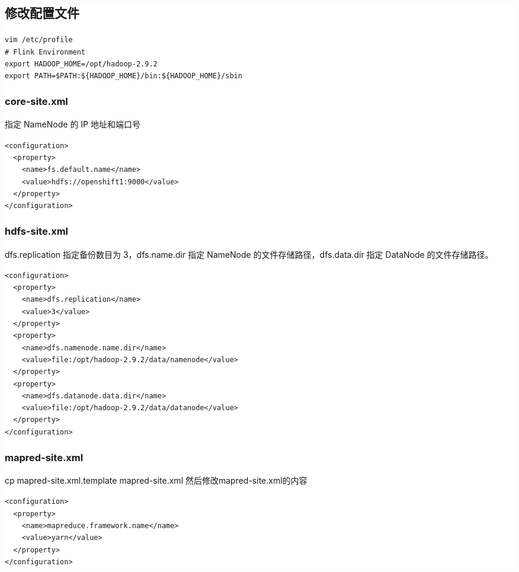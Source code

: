 ## 修改配置文件

```
vim /etc/profile
# Flink Environment
export HADOOP_HOME=/opt/hadoop-2.9.2
export PATH=$PATH:${HADOOP_HOME}/bin:${HADOOP_HOME}/sbin
```

### core-site.xml
指定 NameNode 的 IP 地址和端口号

```
<configuration>
  <property>
    <name>fs.default.name</name>
    <value>hdfs://openshift1:9000</value>
  </property>
</configuration>
```

### hdfs-site.xml
dfs.replication 指定备份数目为 3，dfs.name.dir 指定 NameNode 的文件存储路径，dfs.data.dir 指定 DataNode 的文件存储路径。

```
<configuration>
  <property>
    <name>dfs.replication</name>
    <value>3</value>
  </property>
  <property>
    <name>dfs.namenode.name.dir</name>
    <value>file:/opt/hadoop-2.9.2/data/namenode</value>
  </property>
  <property>
    <name>dfs.datanode.data.dir</name>
    <value>file:/opt/hadoop-2.9.2/data/datanode</value>
  </property>
</configuration>
```

### mapred-site.xml
cp mapred-site.xml.template mapred-site.xml
然后修改mapred-site.xml的内容

```
<configuration>
  <property>
    <name>mapreduce.framework.name</name>
    <value>yarn</value>
  </property>
</configuration>
```
